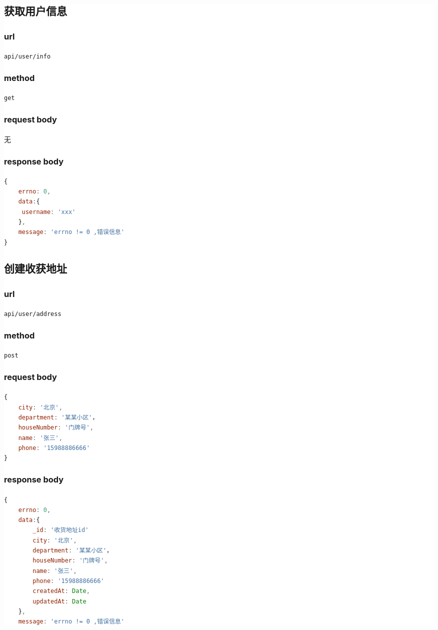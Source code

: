 ## 获取用户信息

### url 

`api/user/info`

### method 

`get`

### request body

无

### response body

```js
{
    errno: 0,
    data:{
     username: 'xxx'
    },
    message: 'errno != 0 ,错误信息'
}
```

## 创建收获地址

### url 

`api/user/address`

### method 

`post`

### request body

```js
{
    city: '北京',
    department: '某某小区'，
    houseNumber: '门牌号',
    name: '张三',
    phone: '15988886666'
}
```

### response body

```js
{
    errno: 0,
    data:{
        _id: '收货地址id'
        city: '北京',
        department: '某某小区'，
        houseNumber: '门牌号',
        name: '张三',
        phone: '15988886666'
        createdAt: Date,
        updatedAt: Date
    },
    message: 'errno != 0 ,错误信息'
```